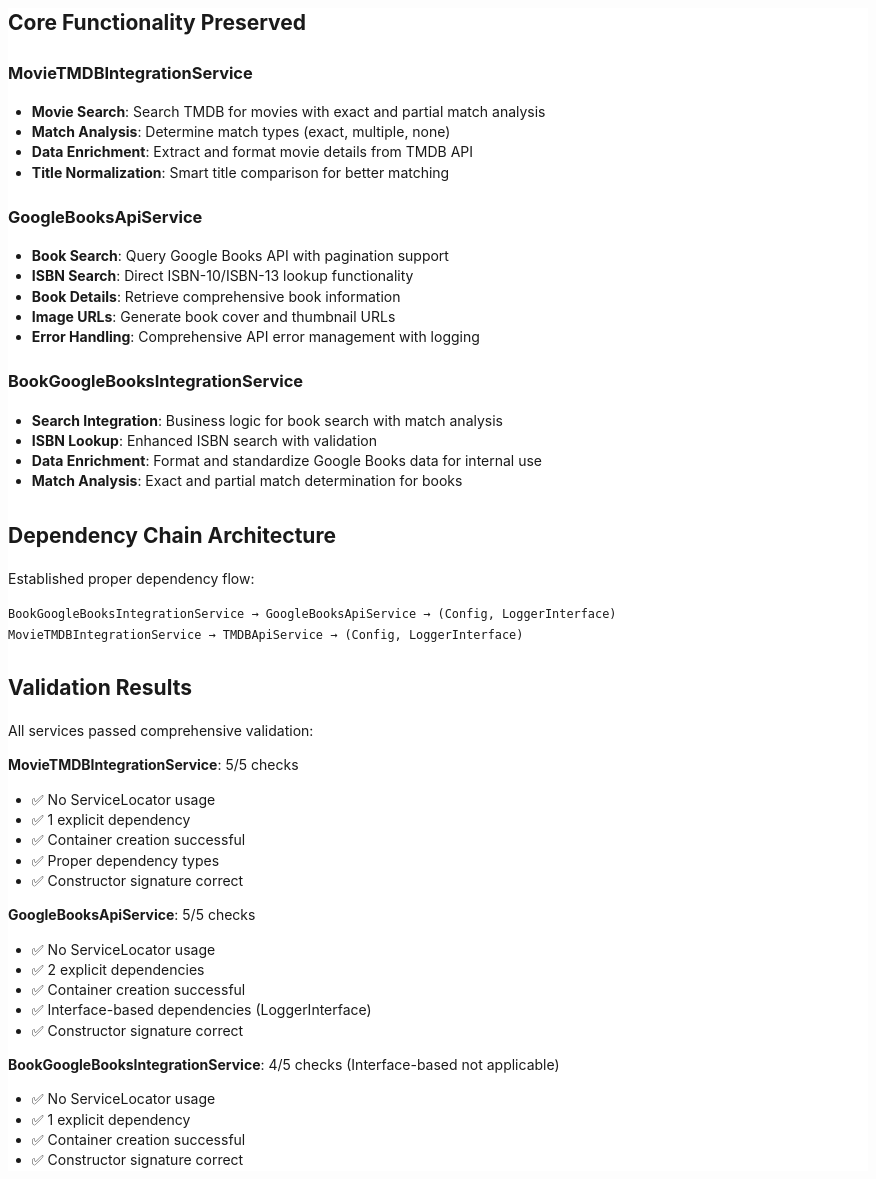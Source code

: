 ## Core Functionality Preserved

### MovieTMDBIntegrationService
- **Movie Search**: Search TMDB for movies with exact and partial match analysis
- **Match Analysis**: Determine match types (exact, multiple, none)
- **Data Enrichment**: Extract and format movie details from TMDB API
- **Title Normalization**: Smart title comparison for better matching

### GoogleBooksApiService
- **Book Search**: Query Google Books API with pagination support
- **ISBN Search**: Direct ISBN-10/ISBN-13 lookup functionality
- **Book Details**: Retrieve comprehensive book information
- **Image URLs**: Generate book cover and thumbnail URLs
- **Error Handling**: Comprehensive API error management with logging

### BookGoogleBooksIntegrationService
- **Search Integration**: Business logic for book search with match analysis
- **ISBN Lookup**: Enhanced ISBN search with validation
- **Data Enrichment**: Format and standardize Google Books data for internal use
- **Match Analysis**: Exact and partial match determination for books

## Dependency Chain Architecture
Established proper dependency flow:
```
BookGoogleBooksIntegrationService → GoogleBooksApiService → (Config, LoggerInterface)
MovieTMDBIntegrationService → TMDBApiService → (Config, LoggerInterface)
```

## Validation Results
All services passed comprehensive validation:

**MovieTMDBIntegrationService**: 5/5 checks
- ✅ No ServiceLocator usage
- ✅ 1 explicit dependency
- ✅ Container creation successful
- ✅ Proper dependency types
- ✅ Constructor signature correct

**GoogleBooksApiService**: 5/5 checks  
- ✅ No ServiceLocator usage
- ✅ 2 explicit dependencies
- ✅ Container creation successful
- ✅ Interface-based dependencies (LoggerInterface)
- ✅ Constructor signature correct

**BookGoogleBooksIntegrationService**: 4/5 checks (Interface-based not applicable)
- ✅ No ServiceLocator usage
- ✅ 1 explicit dependency
- ✅ Container creation successful
- ✅ Constructor signature correct

